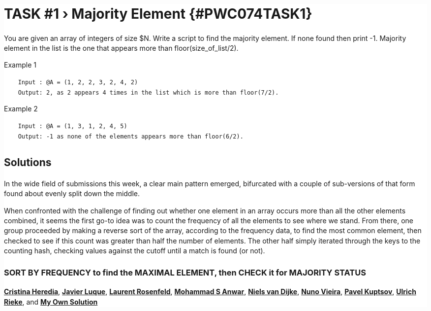 
# TASK #1 › Majority Element {#PWC074TASK1}
You are given an array of integers of size $N.
Write a script to find the majority element. If none found then print -1.
Majority element in the list is the one that appears more than floor(size_of_list/2).

Example 1

```
    Input : @A = (1, 2, 2, 3, 2, 4, 2)
    Output: 2, as 2 appears 4 times in the list which is more than floor(7/2).
```

Example 2

```
    Input : @A = (1, 3, 1, 2, 4, 5)
    Output: -1 as none of the elements appears more than floor(6/2).
```

## Solutions

In the wide field of submissions this week, a clear main pattern emerged, bifurcated with a couple of sub-versions of that form found about evenly split down the middle.

When confronted with the challenge of finding out whether one element in an array occurs more than all the other elements combined, it seems the first go-to idea was to count the frequency of all the elements to see where we stand. From there, one group proceeded by making a reverse sort of the array, according to the frequency data, to find the most common element, then checked to see if this count was greater than half the number of elements. The other half simply iterated through the keys to the counting hash, checking values against the cutoff until a match is found (or not).

### SORT BY FREQUENCY to find the MAXIMAL ELEMENT, then CHECK it for MAJORITY STATUS

[**Cristina Heredia**](https://github.com/manwar/perlweeklychallenge-club/blob/master/challenge-074/cristian-heredia/perl/ch-1.pl),
[**Javier Luque**](https://github.com/manwar/perlweeklychallenge-club/blob/master/challenge-074/javier-luque/perl/ch-1.pl),
[**Laurent Rosenfeld**](https://github.com/manwar/perlweeklychallenge-club/blob/master/challenge-074/laurent-rosenfeld/perl/ch-1.pl),
[**Mohammad S Anwar**](https://github.com/manwar/perlweeklychallenge-club/blob/master/challenge-074/mohammad-anwar/perl/ch-1.pl),
[**Niels van Dijke**](https://github.com/manwar/perlweeklychallenge-club/blob/master/challenge-074/perlboy1967/perl/ch-1.pl),
[**Nuno Vieira**](https://github.com/manwar/perlweeklychallenge-club/blob/master/challenge-074/nunovieira220/perl/ch-1.pl),
[**Pavel Kuptsov**](https://github.com/manwar/perlweeklychallenge-club/blob/master/challenge-074/pavel_kuptsov/perl/ch-1.pl),
[**Ulrich Rieke**](https://github.com/manwar/perlweeklychallenge-club/blob/master/challenge-074/ulrich-rieke/perl/ch-1.pl), and
[**My Own Solution**](https://github.com/manwar/perlweeklychallenge-club/blob/master/challenge-074/colin-crain/perl/ch-1.pl)
